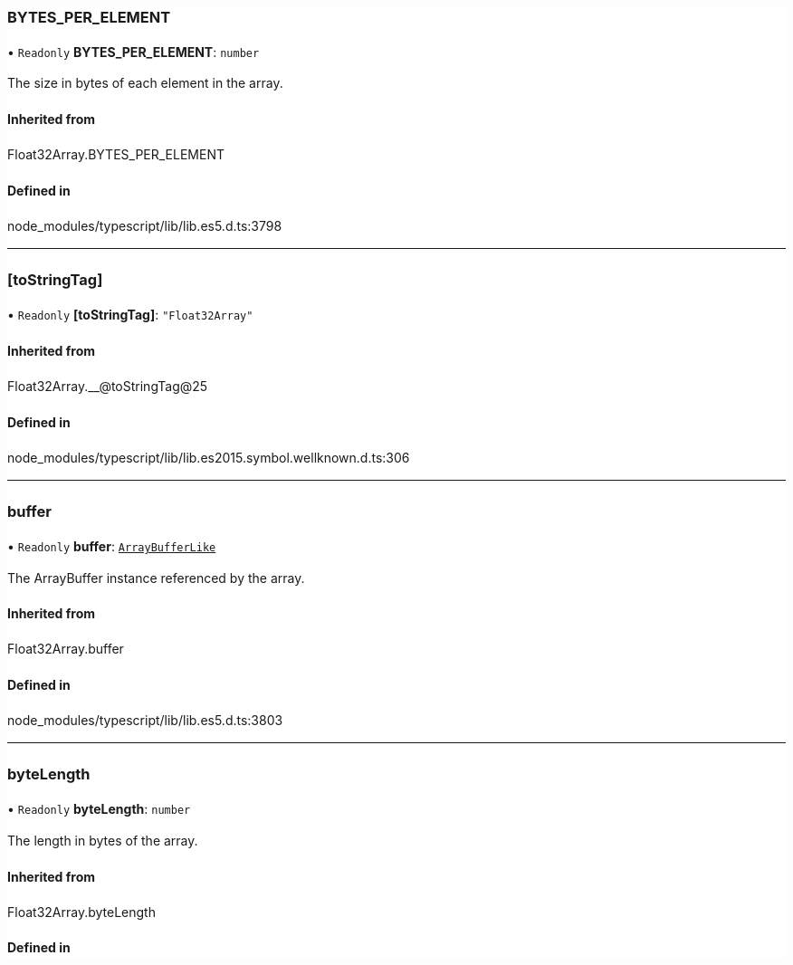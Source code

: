 ### BYTES\_PER\_ELEMENT

• `Readonly` **BYTES\_PER\_ELEMENT**: `number`

The size in bytes of each element in the array.

#### Inherited from

Float32Array.BYTES\_PER\_ELEMENT

#### Defined in

node_modules/typescript/lib/lib.es5.d.ts:3798

___

### [toStringTag]

• `Readonly` **[toStringTag]**: ``"Float32Array"``

#### Inherited from

Float32Array.\_\_@toStringTag@25

#### Defined in

node_modules/typescript/lib/lib.es2015.symbol.wellknown.d.ts:306

___

### buffer

• `Readonly` **buffer**: [`ArrayBufferLike`](../modules/axes_lines._internal_.md#arraybufferlike)

The ArrayBuffer instance referenced by the array.

#### Inherited from

Float32Array.buffer

#### Defined in

node_modules/typescript/lib/lib.es5.d.ts:3803

___

### byteLength

• `Readonly` **byteLength**: `number`

The length in bytes of the array.

#### Inherited from

Float32Array.byteLength

#### Defined in
